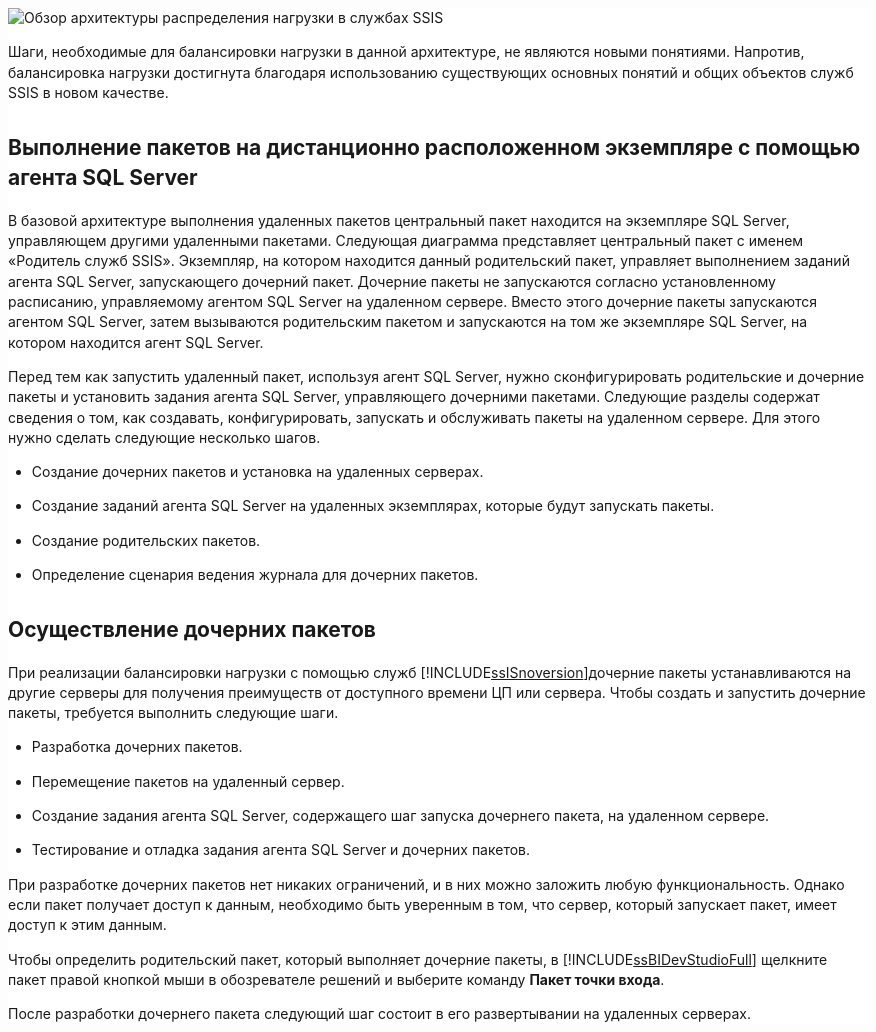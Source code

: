 ![Обзор архитектуры распределения нагрузки в службах SSIS](../../integration-services/packages/media/loadbalancingoverview.gif "Обзор архитектуры распределения нагрузки в службах SSIS")  
  
 Шаги, необходимые для балансировки нагрузки в данной архитектуре, не являются новыми понятиями. Напротив, балансировка нагрузки достигнута благодаря использованию существующих основных понятий и общих объектов служб SSIS в новом качестве.  
  
## <a name="execution-of-packages-on-a-remote-instance-by-using-sql-server-agent"></a>Выполнение пакетов на дистанционно расположенном экземпляре с помощью агента SQL Server  
 В базовой архитектуре выполнения удаленных пакетов центральный пакет находится на экземпляре SQL Server, управляющем другими удаленными пакетами. Следующая диаграмма представляет центральный пакет с именем «Родитель служб SSIS». Экземпляр, на котором находится данный родительский пакет, управляет выполнением заданий агента SQL Server, запускающего дочерний пакет. Дочерние пакеты не запускаются согласно установленному расписанию, управляемому агентом SQL Server на удаленном сервере. Вместо этого дочерние пакеты запускаются агентом SQL Server, затем вызываются родительским пакетом и запускаются на том же экземпляре SQL Server, на котором находится агент SQL Server.  
  
 Перед тем как запустить удаленный пакет, используя агент SQL Server, нужно сконфигурировать родительские и дочерние пакеты и установить задания агента SQL Server, управляющего дочерними пакетами. Следующие разделы содержат сведения о том, как создавать, конфигурировать, запускать и обслуживать пакеты на удаленном сервере. Для этого нужно сделать следующие несколько шагов.  
  
-   Создание дочерних пакетов и установка на удаленных серверах.  
  
-   Создание заданий агента SQL Server на удаленных экземплярах, которые будут запускать пакеты.  
  
-   Создание родительских пакетов.  
  
-   Определение сценария ведения журнала для дочерних пакетов.  
  
## <a name="implementation-of-child-packages"></a>Осуществление дочерних пакетов
  При реализации балансировки нагрузки с помощью служб [!INCLUDE[ssISnoversion](../../includes/ssisnoversion-md.md)]дочерние пакеты устанавливаются на другие серверы для получения преимуществ от доступного времени ЦП или сервера. Чтобы создать и запустить дочерние пакеты, требуется выполнить следующие шаги.  
  
-   Разработка дочерних пакетов.  
  
-   Перемещение пакетов на удаленный сервер.  
  
-   Создание задания агента SQL Server, содержащего шаг запуска дочернего пакета, на удаленном сервере.  
  
-   Тестирование и отладка задания агента SQL Server и дочерних пакетов.  
  
 При разработке дочерних пакетов нет никаких ограничений, и в них можно заложить любую функциональность. Однако если пакет получает доступ к данным, необходимо быть уверенным в том, что сервер, который запускает пакет, имеет доступ к этим данным.  
  
 Чтобы определить родительский пакет, который выполняет дочерние пакеты, в [!INCLUDE[ssBIDevStudioFull](../../includes/ssbidevstudiofull-md.md)] щелкните пакет правой кнопкой мыши в обозревателе решений и выберите команду **Пакет точки входа**.  
  
 После разработки дочернего пакета следующий шаг состоит в его развертывании на удаленных серверах.  
  